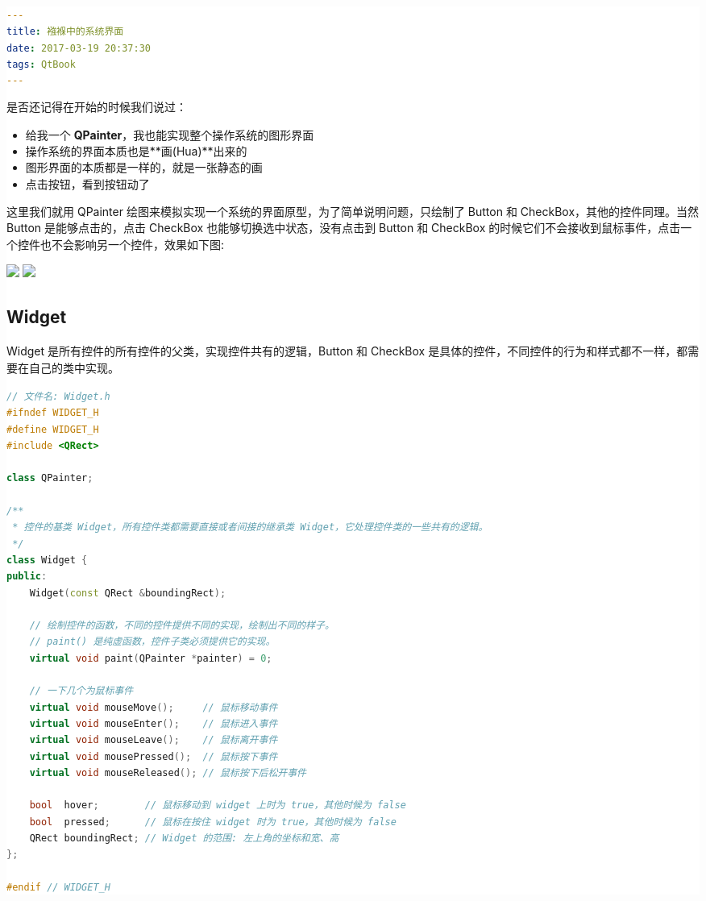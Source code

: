```yaml
---
title: 襁褓中的系统界面
date: 2017-03-19 20:37:30
tags: QtBook
---
```


是否还记得在开始的时候我们说过：

* 给我一个 **QPainter**，我也能实现整个操作系统的图形界面
* 操作系统的界面本质也是**画(Hua)**出来的
* 图形界面的本质都是一样的，就是一张静态的画
* 点击按钮，看到按钮动了

这里我们就用 QPainter 绘图来模拟实现一个系统的界面原型，为了简单说明问题，只绘制了 Button 和 CheckBox，其他的控件同理。当然 Button 是能够点击的，点击 CheckBox 也能够切换选中状态，没有点击到 Button 和 CheckBox 的时候它们不会接收到鼠标事件，点击一个控件也不会影响另一个控件，效果如下图:

![](/img/qtbook/paint/Paint-OSUi-1.png) ![](/img/qtbook/paint/Paint-OSUi-2.png)



## Widget

Widget 是所有控件的所有控件的父类，实现控件共有的逻辑，Button 和 CheckBox 是具体的控件，不同控件的行为和样式都不一样，都需要在自己的类中实现。

```cpp
// 文件名: Widget.h
#ifndef WIDGET_H
#define WIDGET_H
#include <QRect>

class QPainter;

/**
 * 控件的基类 Widget，所有控件类都需要直接或者间接的继承类 Widget，它处理控件类的一些共有的逻辑。
 */
class Widget {
public:
    Widget(const QRect &boundingRect);

    // 绘制控件的函数，不同的控件提供不同的实现，绘制出不同的样子。
    // paint() 是纯虚函数，控件子类必须提供它的实现。
    virtual void paint(QPainter *painter) = 0;

    // 一下几个为鼠标事件
    virtual void mouseMove();     // 鼠标移动事件
    virtual void mouseEnter();    // 鼠标进入事件
    virtual void mouseLeave();    // 鼠标离开事件
    virtual void mousePressed();  // 鼠标按下事件
    virtual void mouseReleased(); // 鼠标按下后松开事件

    bool  hover;        // 鼠标移动到 widget 上时为 true，其他时候为 false
    bool  pressed;      // 鼠标在按住 widget 时为 true，其他时候为 false
    QRect boundingRect; // Widget 的范围: 左上角的坐标和宽、高
};

#endif // WIDGET_H
```
